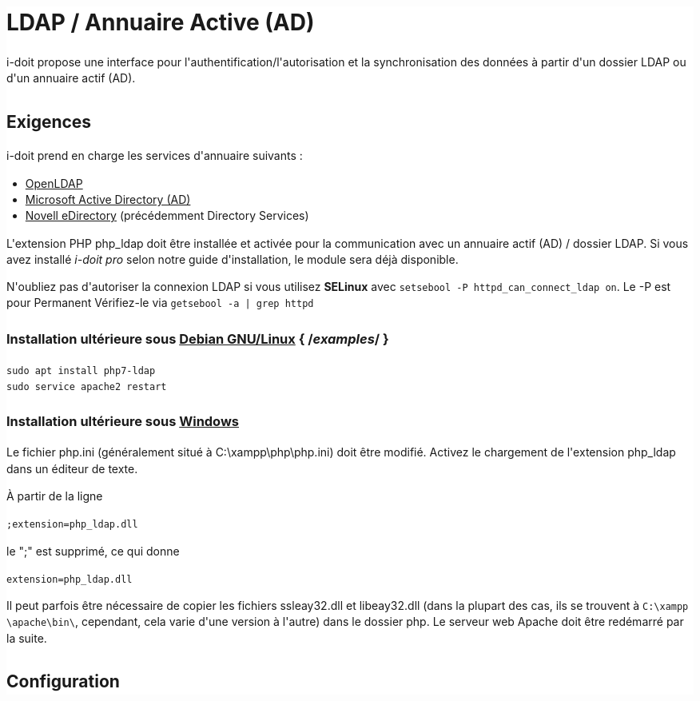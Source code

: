 # LDAP / Annuaire Active (AD)

i-doit propose une interface pour l'authentification/l'autorisation et la synchronisation des données à partir d'un dossier LDAP ou d'un annuaire actif (AD).

## Exigences

i-doit prend en charge les services d'annuaire suivants :

-   [OpenLDAP](https://fr.wikipedia.org/wiki/OpenLDAP)
-   [Microsoft Active Directory (AD)](https://fr.wikipedia.org/wiki/Active_Directory)
-   [Novell eDirectory](https://fr.wikipedia.org/wiki/NetIQ_eDirectory) (précédemment Directory Services)

L'extension PHP php_ldap doit être installée et activée pour la communication avec un annuaire actif (AD) / dossier LDAP. Si vous avez installé _i-doit pro_ selon notre guide d'installation, le module sera déjà disponible.

N'oubliez pas d'autoriser la connexion LDAP si vous utilisez **SELinux** avec `setsebool -P httpd_can_connect_ldap on`. Le -P est pour Permanent
Vérifiez-le via `getsebool -a | grep httpd`

### Installation ultérieure sous [Debian GNU/Linux](../../installation/manual-installation/debian12.md) { /*examples*/ }

```shell
sudo apt install php7-ldap
sudo service apache2 restart
```

### Installation ultérieure sous [Windows](../../installation/manual-installation/microsoft-windows-server/index.md)

Le fichier php.ini (généralement situé à C:\xampp\php\php.ini) doit être modifié. Activez le chargement de l'extension php_ldap dans un éditeur de texte.

À partir de la ligne

```shell
;extension=php_ldap.dll
```

le ";" est supprimé, ce qui donne

```shell
extension=php_ldap.dll
```

Il peut parfois être nécessaire de copier les fichiers ssleay32.dll et libeay32.dll (dans la plupart des cas, ils se trouvent à `C:\xampp\apache\bin\`, cependant, cela varie d'une version à l'autre) dans le dossier php\. Le serveur web Apache doit être redémarré par la suite.

Configuration
-------------
